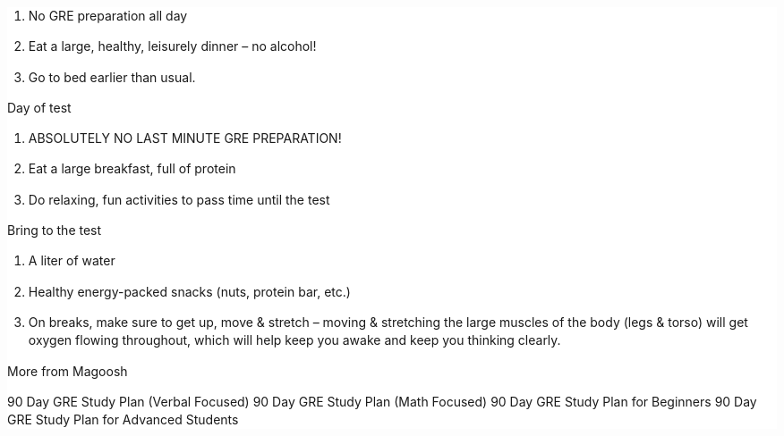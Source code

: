 1) No GRE preparation all day

2) Eat a large, healthy, leisurely dinner – no alcohol!

3) Go to bed earlier than usual.

Day of test

1) ABSOLUTELY NO LAST MINUTE GRE PREPARATION!

2) Eat a large breakfast, full of protein

3) Do relaxing, fun activities to pass time until the test

Bring to the test

1) A liter of water

2) Healthy energy-packed snacks (nuts, protein bar, etc.)

3) On breaks, make sure to get up, move & stretch – moving & stretching the large muscles of the body (legs & torso) will get oxygen flowing throughout, which will help keep you awake and keep you thinking clearly.

 

More from Magoosh

90 Day GRE Study Plan (Verbal Focused)
90 Day GRE Study Plan (Math Focused)
90 Day GRE Study Plan for Beginners
90 Day GRE Study Plan for Advanced Students